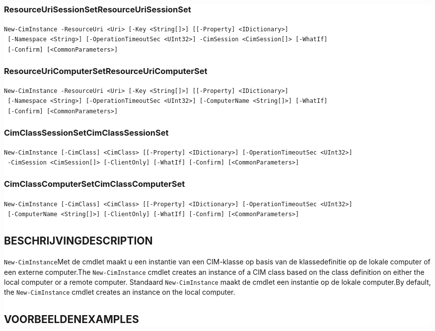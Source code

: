 ### <span data-ttu-id="56930-109">ResourceUriSessionSet</span><span class="sxs-lookup"><span data-stu-id="56930-109">ResourceUriSessionSet</span></span>

```
New-CimInstance -ResourceUri <Uri> [-Key <String[]>] [[-Property] <IDictionary>]
 [-Namespace <String>] [-OperationTimeoutSec <UInt32>] -CimSession <CimSession[]> [-WhatIf]
 [-Confirm] [<CommonParameters>]
```

### <span data-ttu-id="56930-110">ResourceUriComputerSet</span><span class="sxs-lookup"><span data-stu-id="56930-110">ResourceUriComputerSet</span></span>

```
New-CimInstance -ResourceUri <Uri> [-Key <String[]>] [[-Property] <IDictionary>]
 [-Namespace <String>] [-OperationTimeoutSec <UInt32>] [-ComputerName <String[]>] [-WhatIf]
 [-Confirm] [<CommonParameters>]
```

### <span data-ttu-id="56930-111">CimClassSessionSet</span><span class="sxs-lookup"><span data-stu-id="56930-111">CimClassSessionSet</span></span>

```
New-CimInstance [-CimClass] <CimClass> [[-Property] <IDictionary>] [-OperationTimeoutSec <UInt32>]
 -CimSession <CimSession[]> [-ClientOnly] [-WhatIf] [-Confirm] [<CommonParameters>]
```

### <span data-ttu-id="56930-112">CimClassComputerSet</span><span class="sxs-lookup"><span data-stu-id="56930-112">CimClassComputerSet</span></span>

```
New-CimInstance [-CimClass] <CimClass> [[-Property] <IDictionary>] [-OperationTimeoutSec <UInt32>]
 [-ComputerName <String[]>] [-ClientOnly] [-WhatIf] [-Confirm] [<CommonParameters>]
```

## <span data-ttu-id="56930-113">BESCHRIJVING</span><span class="sxs-lookup"><span data-stu-id="56930-113">DESCRIPTION</span></span>

<span data-ttu-id="56930-114">`New-CimInstance`Met de cmdlet maakt u een instantie van een CIM-klasse op basis van de klassedefinitie op de lokale computer of een externe computer.</span><span class="sxs-lookup"><span data-stu-id="56930-114">The `New-CimInstance` cmdlet creates an instance of a CIM class based on the class definition on either the local computer or a remote computer.</span></span> <span data-ttu-id="56930-115">Standaard `New-CimInstance` maakt de cmdlet een instantie op de lokale computer.</span><span class="sxs-lookup"><span data-stu-id="56930-115">By default, the `New-CimInstance` cmdlet creates an instance on the local computer.</span></span>

## <span data-ttu-id="56930-116">VOORBEELDEN</span><span class="sxs-lookup"><span data-stu-id="56930-116">EXAMPLES</span></span>
